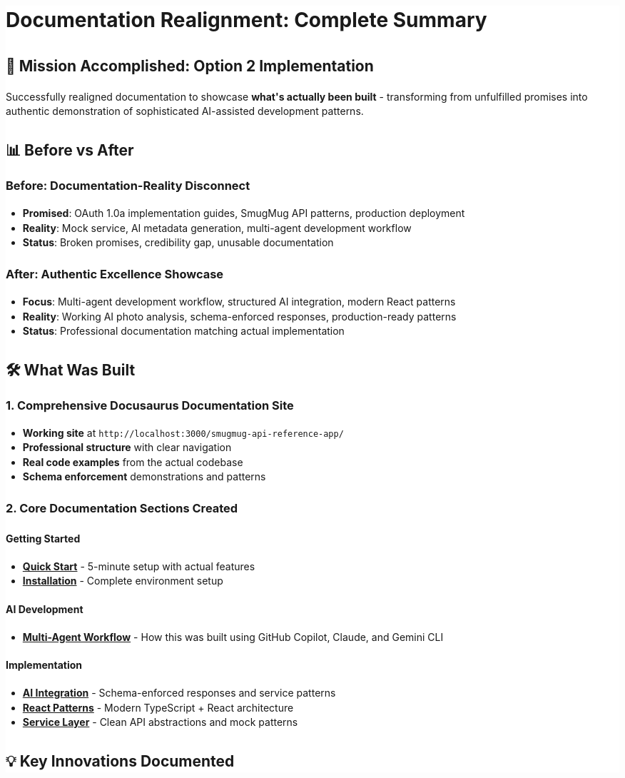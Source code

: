 # Documentation Realignment: Complete Summary

## 🎯 Mission Accomplished: Option 2 Implementation

Successfully realigned documentation to showcase **what's actually been built** - transforming from unfulfilled promises into authentic demonstration of sophisticated AI-assisted development patterns.

## 📊 Before vs After

### Before: Documentation-Reality Disconnect
- **Promised**: OAuth 1.0a implementation guides, SmugMug API patterns, production deployment
- **Reality**: Mock service, AI metadata generation, multi-agent development workflow
- **Status**: Broken promises, credibility gap, unusable documentation

### After: Authentic Excellence Showcase  
- **Focus**: Multi-agent development workflow, structured AI integration, modern React patterns
- **Reality**: Working AI photo analysis, schema-enforced responses, production-ready patterns
- **Status**: Professional documentation matching actual implementation

## 🛠️ What Was Built

### 1. **Comprehensive Docusaurus Documentation Site**
- **Working site** at `http://localhost:3000/smugmug-api-reference-app/`
- **Professional structure** with clear navigation
- **Real code examples** from the actual codebase
- **Schema enforcement** demonstrations and patterns

### 2. **Core Documentation Sections Created**

#### Getting Started
- **[Quick Start](../getting-started/quick-start.md)** - 5-minute setup with actual features
- **[Installation](../getting-started/installation.md)** - Complete environment setup

#### AI Development
- **[Multi-Agent Workflow](../ai-development/multi-agent-workflow.md)** - How this was built using GitHub Copilot, Claude, and Gemini CLI

#### Implementation 
- **[AI Integration](../implementation/ai-integration.md)** - Schema-enforced responses and service patterns
- **[React Patterns](../implementation/react-patterns.md)** - Modern TypeScript + React architecture
- **[Service Layer](../implementation/service-layer.md)** - Clean API abstractions and mock patterns

## 💡 Key Innovations Documented
